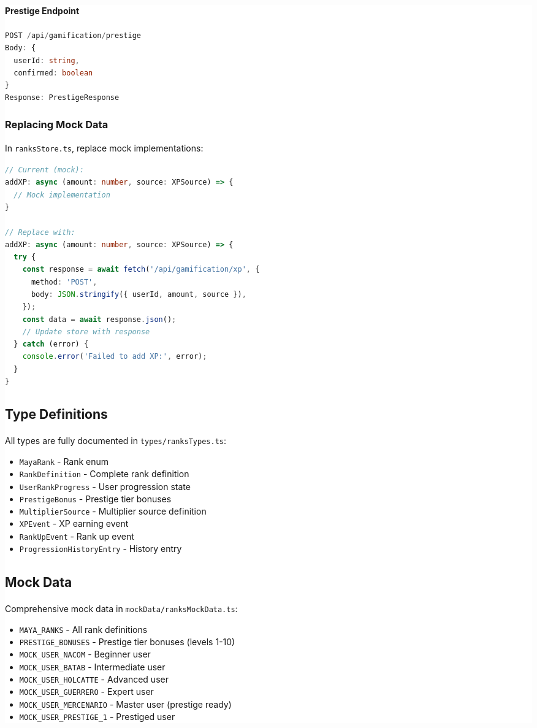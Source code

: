 #### Prestige Endpoint
```typescript
POST /api/gamification/prestige
Body: {
  userId: string,
  confirmed: boolean
}
Response: PrestigeResponse
```

### Replacing Mock Data

In `ranksStore.ts`, replace mock implementations:

```typescript
// Current (mock):
addXP: async (amount: number, source: XPSource) => {
  // Mock implementation
}

// Replace with:
addXP: async (amount: number, source: XPSource) => {
  try {
    const response = await fetch('/api/gamification/xp', {
      method: 'POST',
      body: JSON.stringify({ userId, amount, source }),
    });
    const data = await response.json();
    // Update store with response
  } catch (error) {
    console.error('Failed to add XP:', error);
  }
}
```

## Type Definitions

All types are fully documented in `types/ranksTypes.ts`:

- `MayaRank` - Rank enum
- `RankDefinition` - Complete rank definition
- `UserRankProgress` - User progression state
- `PrestigeBonus` - Prestige tier bonuses
- `MultiplierSource` - Multiplier source definition
- `XPEvent` - XP earning event
- `RankUpEvent` - Rank up event
- `ProgressionHistoryEntry` - History entry

## Mock Data

Comprehensive mock data in `mockData/ranksMockData.ts`:

- `MAYA_RANKS` - All rank definitions
- `PRESTIGE_BONUSES` - Prestige tier bonuses (levels 1-10)
- `MOCK_USER_NACOM` - Beginner user
- `MOCK_USER_BATAB` - Intermediate user
- `MOCK_USER_HOLCATTE` - Advanced user
- `MOCK_USER_GUERRERO` - Expert user
- `MOCK_USER_MERCENARIO` - Master user (prestige ready)
- `MOCK_USER_PRESTIGE_1` - Prestiged user
